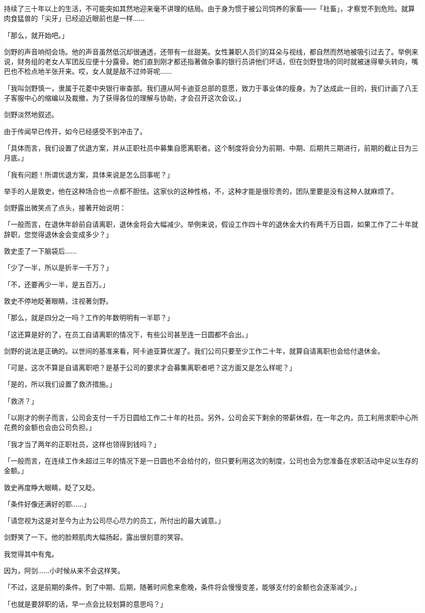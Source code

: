 持续了三十年以上的生活，不可能突如其然地迎来毫不讲理的结局。由于身为惯于被公司饲养的家畜——「社畜」，才察觉不到危险。就算肉食猛兽的「尖牙」已经迫近眼前也是一样……

「那么，就开始吧。」

剑野的声音响彻会场。他的声音虽然低沉却很通透，还带有一丝甜美。女性兼职人员们的耳朵与视线，都自然而然地被吸引过去了。举例来说，财务组的老女人军团反应便十分露骨。她们直到刚才都还指著做杂事的银行员讲他们坏话，但在剑野登场的同时就被迷得晕头转向，嘴巴也不检点地半张开来。哎，女人就是敌不过帅哥呢……

「我叫剑野慎一，隶属于花菱中央银行审查部。我们遵从阿卡迪亚总部的意愿，致力于事业体的瘦身。为了达成此一目的，我们计画了八王子客服中心的缩编以及裁撤，为了获得各位的理解与协助，才会召开这次会议。」

剑野淡然地叙述。

由于传闻早已传开，如今已经感受不到冲击了。

「具体而言，我们设置了优退方案，并从正职社员中募集自愿离职者。这个制度将会分为前期、中期、后期共三期进行，前期的截止日为三月底。」

「我有问题！所谓优退方案，具体来说是怎么回事呢？」

举手的人是敦史，他在这种场合也一点都不胆怯。这家伙的这种性格，不，这种才能是很珍贵的，团队里要是没有这种人就麻烦了。

剑野露出微笑点了点头，接著开始说明：

「一般而言，在退休年龄前自请离职，退休金将会大幅减少。举例来说，假设工作四十年的退休金大约有两千万日圆，如果工作了二十年就辞职，您觉得退休金会变成多少？」

敦史歪了一下脑袋后……

「少了一半，所以是折半一千万？」

「不，还要再少一半，是五百万。」

敦史不停地眨著眼睛，注视著剑野。

「那么，就是四分之一吗？工作的年数明明有一半耶？」

「这还算是好的了，在员工自请离职的情况下，有些公司甚至连一日圆都不会出。」

剑野的说法是正确的。以世间的基准来看，阿卡迪亚算优渥了。我们公司只要至少工作二十年，就算自请离职也会给付退休金。

「可是，这次不算是自请离职吧？是基于公司的要求才会募集离职者吧？这方面又是怎么样呢？」

「是的，所以我们设置了救济措施。」

「救济？」

「以刚才的例子而言，公司会支付一千万日圆给工作二十年的社员。另外，公司会买下剩余的带薪休假，在一年之内，员工利用求职中心所花费的金额也会由公司负担。」

「我才当了两年的正职社员，这样也领得到钱吗？」

「一般而言，在连续工作未超过三年的情况下是一日圆也不会给付的，但只要利用这次的制度，公司也会为您准备在求职活动中足以生存的金额。」

敦史再度睁大眼睛，眨了又眨。

「条件好像还满好的耶……」

「请您视为这是对至今为止为公司尽心尽力的员工，所付出的最大诚意。」

剑野笑了一下。他的脸颊肌肉大幅扬起，露出很刻意的笑容。

我觉得其中有鬼。

因为，阿剑……小时候从来不会这样笑。

「不过，这是前期的条件。到了中期、后期，随著时间愈来愈晚，条件将会慢慢变差，能够支付的金额也会逐渐减少。」

「也就是要辞职的话，早一点会比较划算的意思吗？」
